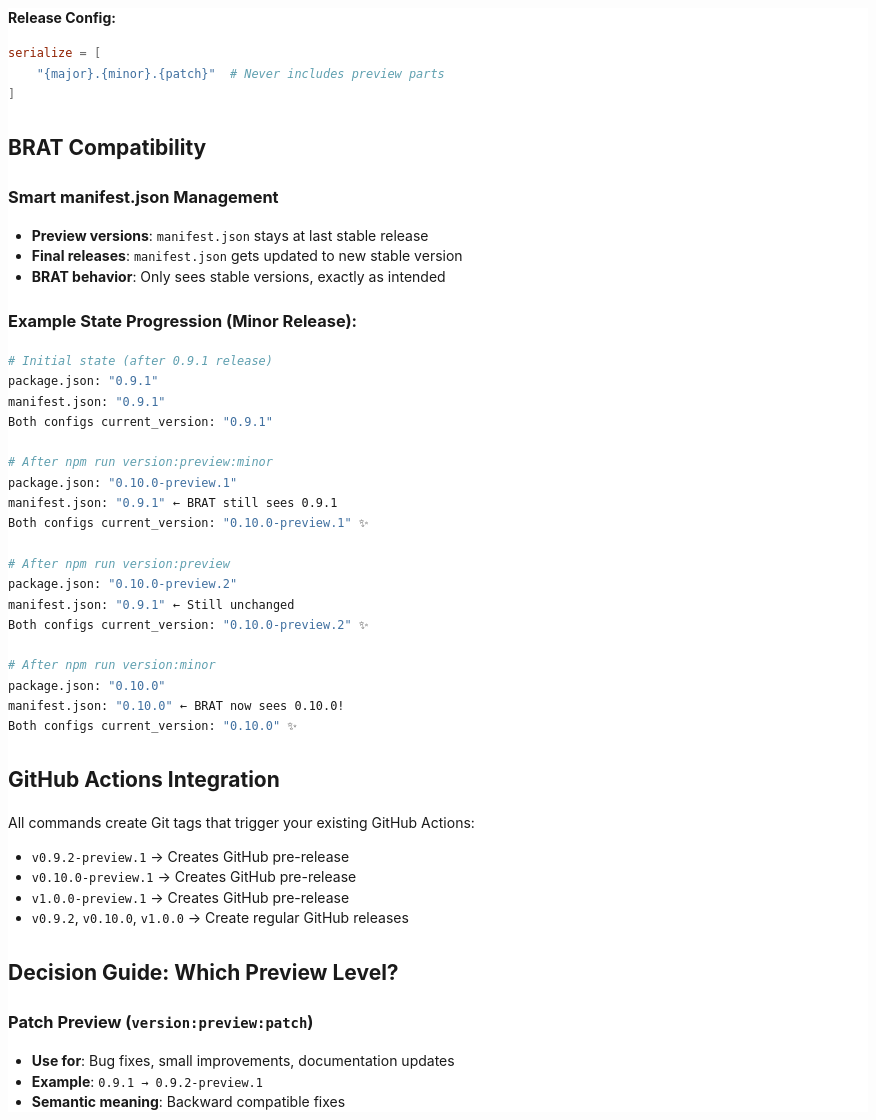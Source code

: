 **Release Config:**
```toml
serialize = [
    "{major}.{minor}.{patch}"  # Never includes preview parts
]
```

## BRAT Compatibility

### Smart manifest.json Management
- **Preview versions**: `manifest.json` stays at last stable release
- **Final releases**: `manifest.json` gets updated to new stable version
- **BRAT behavior**: Only sees stable versions, exactly as intended

### Example State Progression (Minor Release):
```bash
# Initial state (after 0.9.1 release)
package.json: "0.9.1"
manifest.json: "0.9.1"
Both configs current_version: "0.9.1"

# After npm run version:preview:minor
package.json: "0.10.0-preview.1" 
manifest.json: "0.9.1" ← BRAT still sees 0.9.1
Both configs current_version: "0.10.0-preview.1" ✨

# After npm run version:preview  
package.json: "0.10.0-preview.2"
manifest.json: "0.9.1" ← Still unchanged
Both configs current_version: "0.10.0-preview.2" ✨

# After npm run version:minor
package.json: "0.10.0"
manifest.json: "0.10.0" ← BRAT now sees 0.10.0!
Both configs current_version: "0.10.0" ✨
```

## GitHub Actions Integration

All commands create Git tags that trigger your existing GitHub Actions:
- `v0.9.2-preview.1` → Creates GitHub pre-release
- `v0.10.0-preview.1` → Creates GitHub pre-release
- `v1.0.0-preview.1` → Creates GitHub pre-release  
- `v0.9.2`, `v0.10.0`, `v1.0.0` → Create regular GitHub releases

## Decision Guide: Which Preview Level?

### Patch Preview (`version:preview:patch`)
- **Use for**: Bug fixes, small improvements, documentation updates
- **Example**: `0.9.1 → 0.9.2-preview.1`
- **Semantic meaning**: Backward compatible fixes
